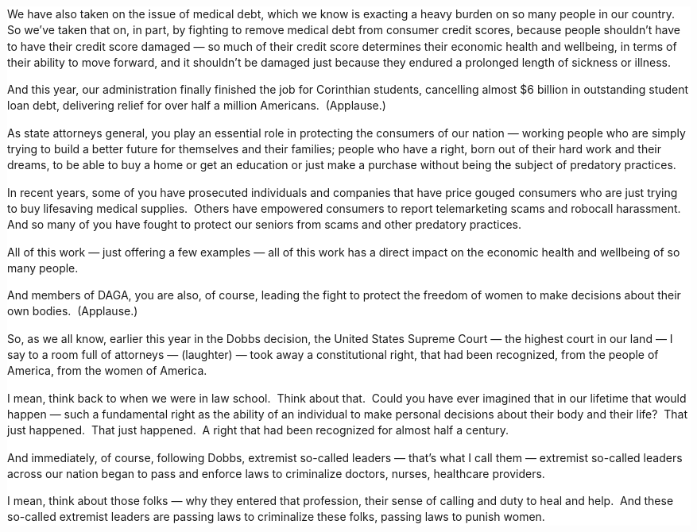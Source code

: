 We have also taken on the issue of medical debt, which we know is
exacting a heavy burden on so many people in our country.  So we’ve
taken that on, in part, by fighting to remove medical debt from consumer
credit scores, because people shouldn’t have to have their credit score
damaged — so much of their credit score determines their economic health
and wellbeing, in terms of their ability to move forward, and it
shouldn’t be damaged just because they endured a prolonged length of
sickness or illness.  
  
And this year, our administration finally finished the job for
Corinthian students, cancelling almost $6 billion in outstanding student
loan debt, delivering relief for over half a million Americans. 
(Applause.)  
  
As state attorneys general, you play an essential role in protecting the
consumers of our nation — working people who are simply trying to build
a better future for themselves and their families; people who have a
right, born out of their hard work and their dreams, to be able to buy a
home or get an education or just make a purchase without being the
subject of predatory practices.  
  
In recent years, some of you have prosecuted individuals and companies
that have price gouged consumers who are just trying to buy lifesaving
medical supplies.  Others have empowered consumers to report
telemarketing scams and robocall harassment.  And so many of you have
fought to protect our seniors from scams and other predatory
practices.  
  
All of this work — just offering a few examples — all of this work has a
direct impact on the economic health and wellbeing of so many people.  
  
And members of DAGA, you are also, of course, leading the fight to
protect the freedom of women to make decisions about their own bodies. 
(Applause.)  
  
So, as we all know, earlier this year in the Dobbs decision, the United
States Supreme Court — the highest court in our land — I say to a room
full of attorneys — (laughter) — took away a constitutional right, that
had been recognized, from the people of America, from the women of
America.  
  
I mean, think back to when we were in law school.  Think about that. 
Could you have ever imagined that in our lifetime that would happen —
such a fundamental right as the ability of an individual to make
personal decisions about their body and their life?  That just
happened.  That just happened.  A right that had been recognized for
almost half a century.  
  
And immediately, of course, following Dobbs, extremist so-called leaders
— that’s what I call them — extremist so-called leaders across our
nation began to pass and enforce laws to criminalize doctors, nurses,
healthcare providers.  
  
I mean, think about those folks — why they entered that profession,
their sense of calling and duty to heal and help.  And these so-called
extremist leaders are passing laws to criminalize these folks, passing
laws to punish women.  
  